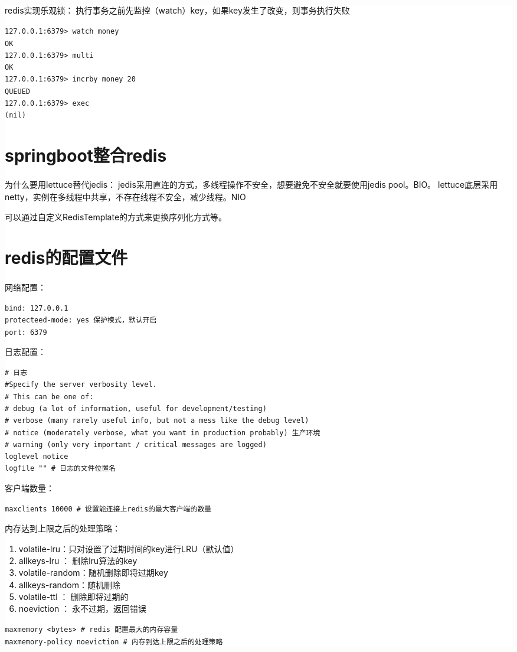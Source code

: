 redis实现乐观锁：
执行事务之前先监控（watch）key，如果key发生了改变，则事务执行失败
```
127.0.0.1:6379> watch money
OK
127.0.0.1:6379> multi
OK
127.0.0.1:6379> incrby money 20
QUEUED
127.0.0.1:6379> exec
(nil)
```

# springboot整合redis
为什么要用lettuce替代jedis：
jedis采用直连的方式，多线程操作不安全，想要避免不安全就要使用jedis pool。BIO。
lettuce底层采用netty，实例在多线程中共享，不存在线程不安全，减少线程。NIO

可以通过自定义RedisTemplate的方式来更换序列化方式等。

# redis的配置文件
网络配置：
```
bind: 127.0.0.1
protecteed-mode: yes 保护模式，默认开启
port: 6379
```
日志配置：
```
# 日志
#Specify the server verbosity level.
# This can be one of:
# debug (a lot of information, useful for development/testing)
# verbose (many rarely useful info, but not a mess like the debug level)
# notice (moderately verbose, what you want in production probably) 生产环境
# warning (only very important / critical messages are logged)
loglevel notice
logfile "" # 日志的文件位置名
```

客户端数量：
```
maxclients 10000 # 设置能连接上redis的最大客户端的数量
```

内存达到上限之后的处理策略：
1. volatile-lru：只对设置了过期时间的key进行LRU（默认值）
2. allkeys-lru ： 删除lru算法的key
3. volatile-random：随机删除即将过期key
4. allkeys-random：随机删除
5. volatile-ttl ： 删除即将过期的
6. noeviction ： 永不过期，返回错误
```
maxmemory <bytes> # redis 配置最大的内存容量
maxmemory-policy noeviction # 内存到达上限之后的处理策略
```

